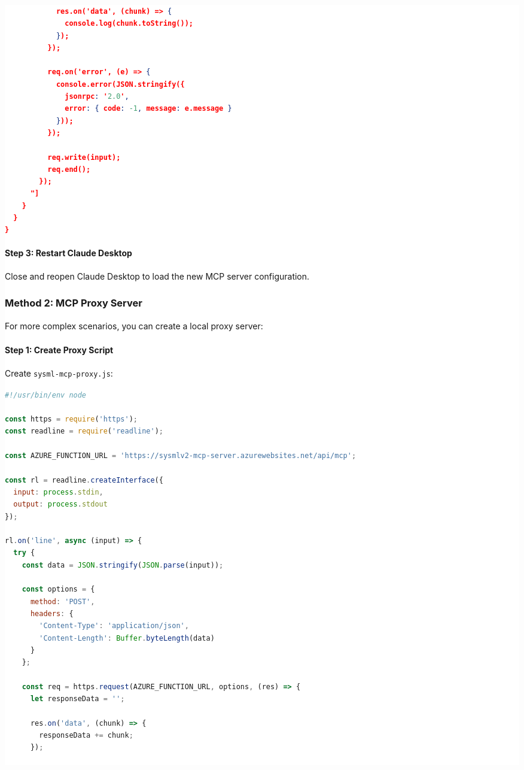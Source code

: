 ```json
            res.on('data', (chunk) => {
              console.log(chunk.toString());
            });
          });
          
          req.on('error', (e) => {
            console.error(JSON.stringify({
              jsonrpc: '2.0',
              error: { code: -1, message: e.message }
            }));
          });
          
          req.write(input);
          req.end();
        });
      "]
    }
  }
}
```

#### Step 3: Restart Claude Desktop

Close and reopen Claude Desktop to load the new MCP server configuration.

### Method 2: MCP Proxy Server

For more complex scenarios, you can create a local proxy server:

#### Step 1: Create Proxy Script

Create `sysml-mcp-proxy.js`:

```javascript
#!/usr/bin/env node

const https = require('https');
const readline = require('readline');

const AZURE_FUNCTION_URL = 'https://sysmlv2-mcp-server.azurewebsites.net/api/mcp';

const rl = readline.createInterface({
  input: process.stdin,
  output: process.stdout
});

rl.on('line', async (input) => {
  try {
    const data = JSON.stringify(JSON.parse(input));
    
    const options = {
      method: 'POST',
      headers: {
        'Content-Type': 'application/json',
        'Content-Length': Buffer.byteLength(data)
      }
    };

    const req = https.request(AZURE_FUNCTION_URL, options, (res) => {
      let responseData = '';
      
      res.on('data', (chunk) => {
        responseData += chunk;
      });
      
```